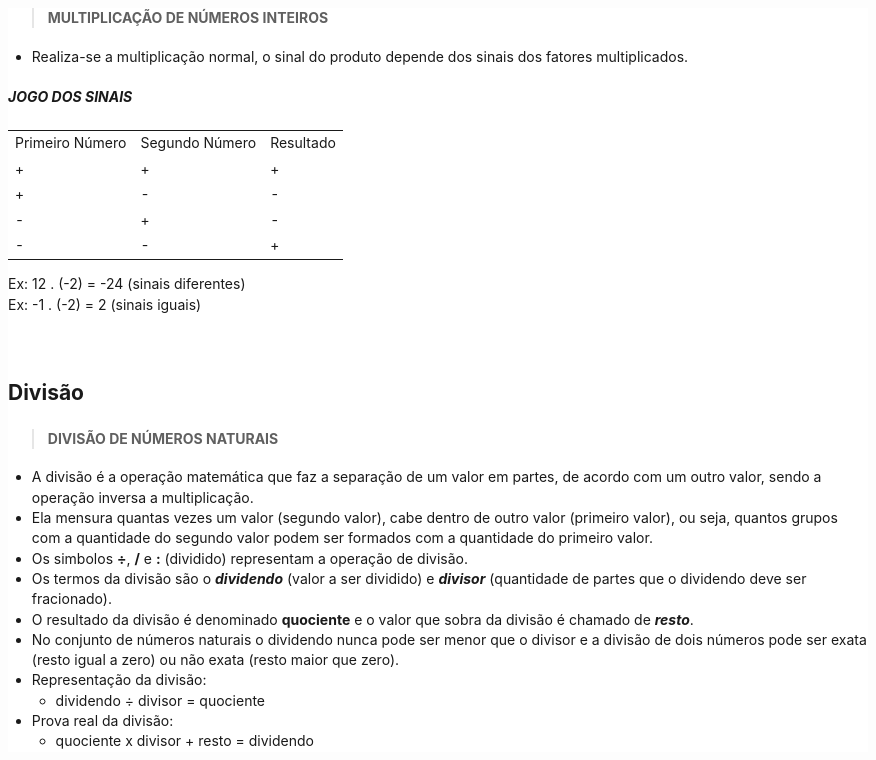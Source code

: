 > #### MULTIPLICAÇÃO DE NÚMEROS INTEIROS
* Realiza-se a multiplicação normal, o sinal do produto depende dos sinais dos fatores multiplicados.

##### JOGO DOS SINAIS
<table>
    <tr>
        <td>Primeiro Número</td>
        <td>Segundo Número</td>
        <td>Resultado</td>
    </tr>
    <tr>
        <td>+</td>
        <td>+</td>
        <td>+</td>
    </tr>
     <tr>
        <td>+</td>
        <td>-</td>
        <td>-</td>
    </tr>
     <tr>
        <td>-</td>
        <td>+</td>
        <td>-</td>
    </tr>
     <tr>
        <td>-</td>
        <td>-</td>
        <td>+</td>
    </tr>
</table>

Ex: 12 . (-2) = -24 (sinais diferentes)  
Ex: -1 . (-2) = 2 (sinais iguais)  

<br>

## Divisão

> #### DIVISÃO DE NÚMEROS NATURAIS
* A divisão é a operação matemática que faz a separação de um valor em partes, de acordo com um outro valor, sendo a operação inversa a multiplicação.
* Ela mensura quantas vezes um valor (segundo valor), cabe dentro de outro valor (primeiro valor), ou seja, quantos grupos com a quantidade do segundo valor podem ser formados com a quantidade do primeiro valor.
* Os simbolos **÷**, **/** e **:** (dividido) representam a operação de divisão.
* Os termos da divisão são o ***dividendo*** (valor a ser dividido) e ***divisor*** (quantidade de partes que o dividendo deve ser fracionado).
* O resultado da divisão é denominado **quociente** e o valor que sobra da divisão é chamado de ***resto***.
* No conjunto de números naturais o dividendo nunca pode ser menor que o divisor e a divisão de dois números pode ser exata (resto igual a zero) ou não exata (resto maior que zero).
* Representação da divisão:
  - dividendo ÷ divisor = quociente
* Prova real da divisão:
  - quociente x divisor + resto = dividendo
